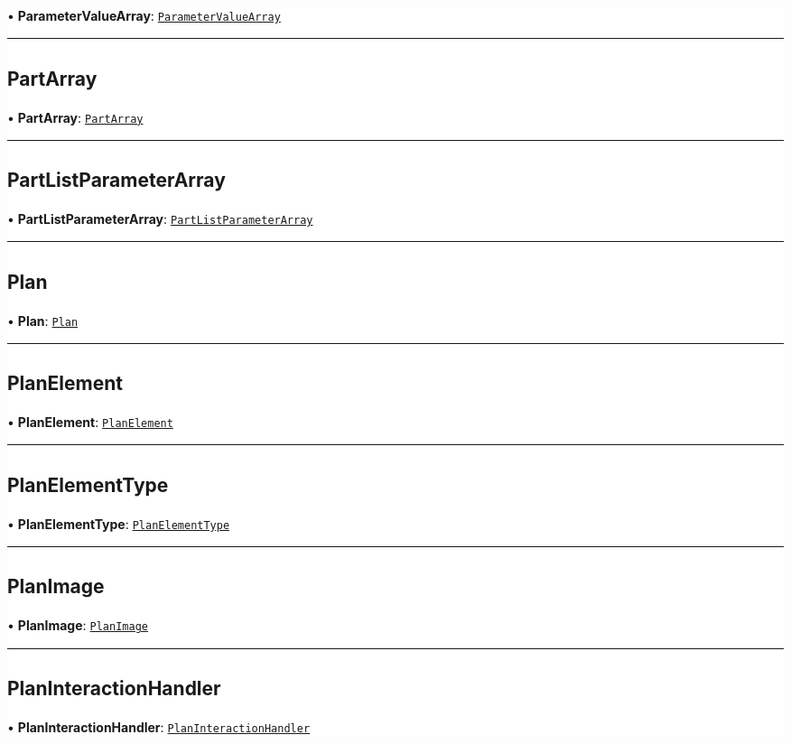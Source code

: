 • **ParameterValueArray**: [`ParameterValueArray`](../classes/configurator_core_src_services_configurator_ui_callback._internal_.ParameterValueArray.md)

___

## PartArray

• **PartArray**: [`PartArray`](../classes/configurator_core_src_services_configurator_ui_callback._internal_.PartArray.md)

___

## PartListParameterArray

• **PartListParameterArray**: [`PartListParameterArray`](../classes/configurator_core_src_services_configurator_ui_callback._internal_.PartListParameterArray.md)

___

## Plan

• **Plan**: [`Plan`](../classes/configurator_core_src_services_configurator_ui_callback._internal_.Plan.md)

___

## PlanElement

• **PlanElement**: [`PlanElement`](../classes/configurator_core_src_services_configurator_ui_callback._internal_.PlanElement.md)

___

## PlanElementType

• **PlanElementType**: [`PlanElementType`](../enums/configurator_core_src_services_configurator_ui_callback._internal_.PlanElementType.md)

___

## PlanImage

• **PlanImage**: [`PlanImage`](../classes/configurator_core_src_services_configurator_ui_callback._internal_.PlanImage.md)

___

## PlanInteractionHandler

• **PlanInteractionHandler**: [`PlanInteractionHandler`](configurator_core_src_roomle_configurator._internal_.PlanInteractionHandler.md)
